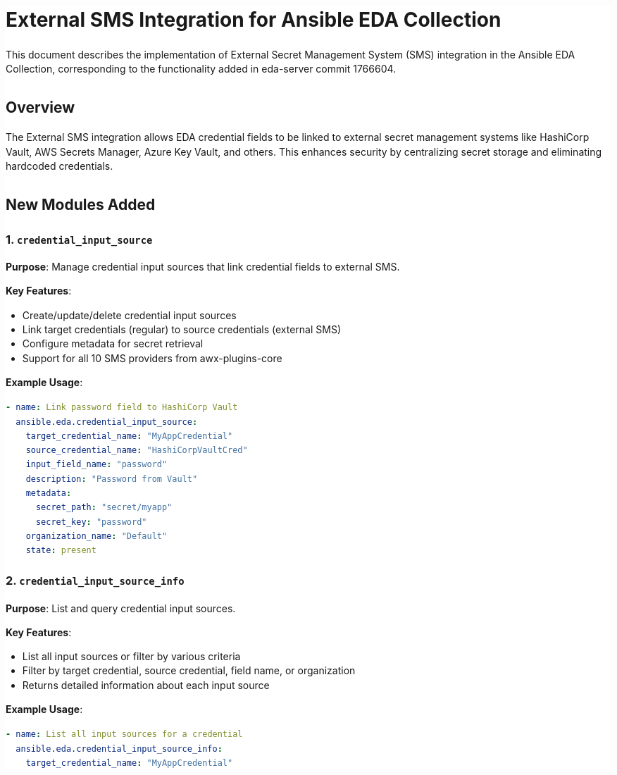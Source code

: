 # External SMS Integration for Ansible EDA Collection

This document describes the implementation of External Secret Management System (SMS) integration in the Ansible EDA Collection, corresponding to the functionality added in eda-server commit 1766604.

## Overview

The External SMS integration allows EDA credential fields to be linked to external secret management systems like HashiCorp Vault, AWS Secrets Manager, Azure Key Vault, and others. This enhances security by centralizing secret storage and eliminating hardcoded credentials.

## New Modules Added

### 1. `credential_input_source`
**Purpose**: Manage credential input sources that link credential fields to external SMS.

**Key Features**:
- Create/update/delete credential input sources
- Link target credentials (regular) to source credentials (external SMS)
- Configure metadata for secret retrieval
- Support for all 10 SMS providers from awx-plugins-core

**Example Usage**:
```yaml
- name: Link password field to HashiCorp Vault
  ansible.eda.credential_input_source:
    target_credential_name: "MyAppCredential"
    source_credential_name: "HashiCorpVaultCred"
    input_field_name: "password"
    description: "Password from Vault"
    metadata:
      secret_path: "secret/myapp"
      secret_key: "password"
    organization_name: "Default"
    state: present
```

### 2. `credential_input_source_info`
**Purpose**: List and query credential input sources.

**Key Features**:
- List all input sources or filter by various criteria
- Filter by target credential, source credential, field name, or organization
- Returns detailed information about each input source

**Example Usage**:
```yaml
- name: List all input sources for a credential
  ansible.eda.credential_input_source_info:
    target_credential_name: "MyAppCredential"
```
